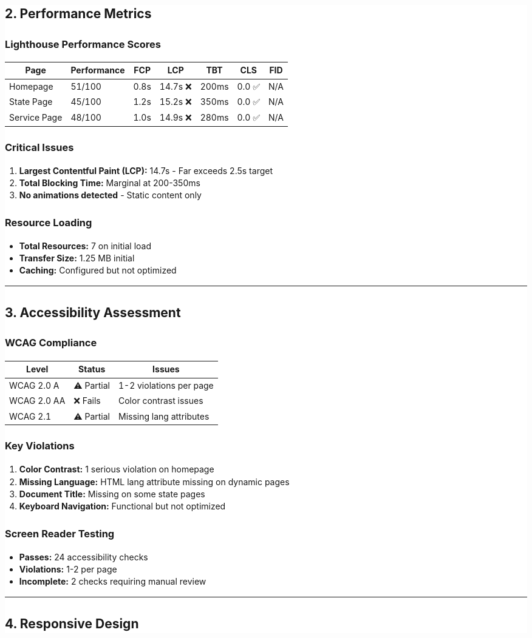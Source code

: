 ## 2. Performance Metrics

### Lighthouse Performance Scores

| Page | Performance | FCP | LCP | TBT | CLS | FID |
|------|------------|-----|------|-----|-----|-----|
| Homepage | 51/100 | 0.8s | 14.7s ❌ | 200ms | 0.0 ✅ | N/A |
| State Page | 45/100 | 1.2s | 15.2s ❌ | 350ms | 0.0 ✅ | N/A |
| Service Page | 48/100 | 1.0s | 14.9s ❌ | 280ms | 0.0 ✅ | N/A |

### Critical Issues
1. **Largest Contentful Paint (LCP):** 14.7s - Far exceeds 2.5s target
2. **Total Blocking Time:** Marginal at 200-350ms
3. **No animations detected** - Static content only

### Resource Loading
- **Total Resources:** 7 on initial load
- **Transfer Size:** 1.25 MB initial
- **Caching:** Configured but not optimized

---

## 3. Accessibility Assessment

### WCAG Compliance

| Level | Status | Issues |
|-------|---------|---------|
| WCAG 2.0 A | ⚠️ Partial | 1-2 violations per page |
| WCAG 2.0 AA | ❌ Fails | Color contrast issues |
| WCAG 2.1 | ⚠️ Partial | Missing lang attributes |

### Key Violations
1. **Color Contrast:** 1 serious violation on homepage
2. **Missing Language:** HTML lang attribute missing on dynamic pages
3. **Document Title:** Missing on some state pages
4. **Keyboard Navigation:** Functional but not optimized

### Screen Reader Testing
- **Passes:** 24 accessibility checks
- **Violations:** 1-2 per page
- **Incomplete:** 2 checks requiring manual review

---

## 4. Responsive Design
